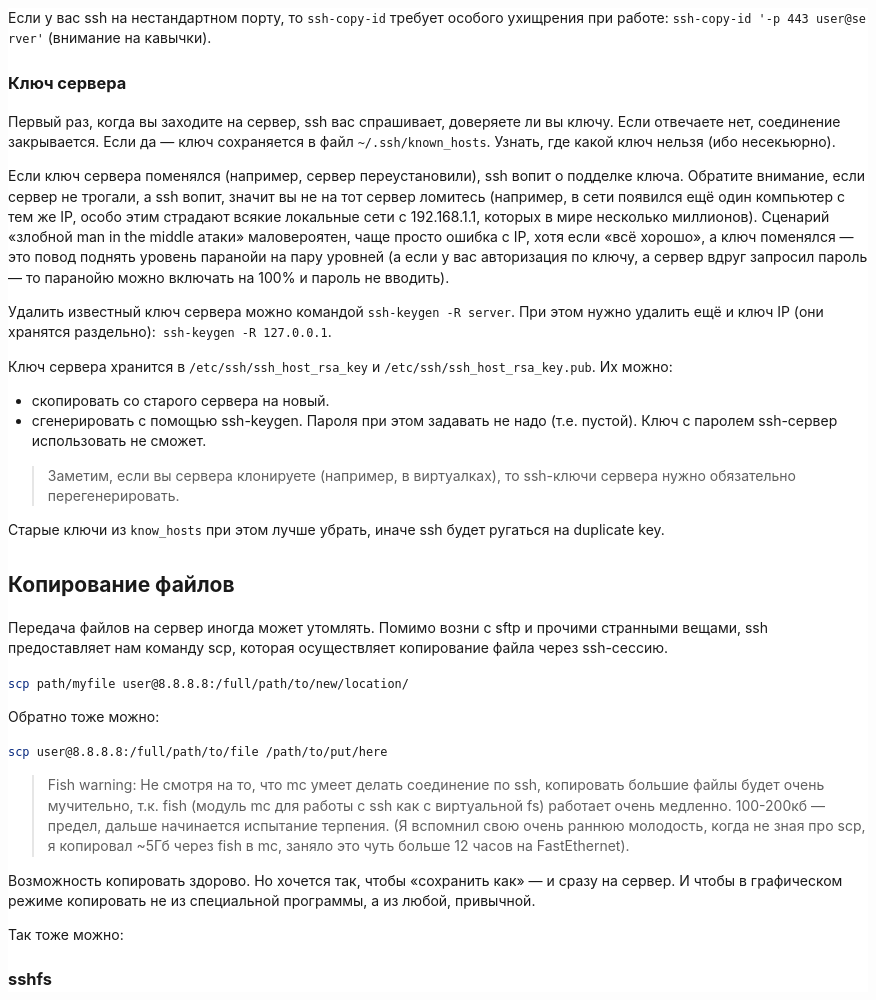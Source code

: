 Если у вас ssh на нестандартном порту, то `ssh-copy-id` требует особого ухищрения при работе: `ssh-copy-id '-p 443 user@server'` (внимание на кавычки).

### Ключ сервера

Первый раз, когда вы заходите на сервер, ssh вас спрашивает, доверяете ли вы ключу. Если отвечаете нет, соединение закрывается. Если да — ключ сохраняется в файл `~/.ssh/known_hosts`. Узнать, где какой ключ нельзя (ибо несекьюрно).

Если ключ сервера поменялся (например, сервер переустановили), ssh вопит о подделке ключа. Обратите внимание, если сервер не трогали, а ssh вопит, значит вы не на тот сервер ломитесь (например, в сети появился ещё один компьютер с тем же IP, особо этим страдают всякие локальные сети с 192.168.1.1, которых в мире несколько миллионов). Сценарий «злобной man in the middle атаки» маловероятен, чаще просто ошибка с IP, хотя если «всё хорошо», а ключ поменялся — это повод поднять уровень паранойи на пару уровней (а если у вас авторизация по ключу, а сервер вдруг запросил пароль — то паранойю можно включать на 100% и пароль не вводить).

Удалить известный ключ сервера можно командой `ssh-keygen -R server`. При этом нужно удалить ещё и ключ IP (они хранятся раздельно):` ssh-keygen -R 127.0.0.1`.

Ключ сервера хранится в `/etc/ssh/ssh_host_rsa_key` и `/etc/ssh/ssh_host_rsa_key.pub`. Их можно:

- скопировать со старого сервера на новый.
- сгенерировать с помощью ssh-keygen. Пароля при этом задавать не надо (т.е. пустой). Ключ с паролем ssh-сервер использовать не сможет.

> Заметим, если вы сервера клонируете (например, в виртуалках), то ssh-ключи сервера нужно обязательно перегенерировать.

Старые ключи из `know_hosts` при этом лучше убрать, иначе ssh будет ругаться на duplicate key.

## Копирование файлов

Передача файлов на сервер иногда может утомлять. Помимо возни с sftp и прочими странными вещами, ssh предоставляет нам команду scp, которая осуществляет копирование файла через ssh-сессию.

```bash
scp path/myfile user@8.8.8.8:/full/path/to/new/location/
```

Обратно тоже можно:

```bash
scp user@8.8.8.8:/full/path/to/file /path/to/put/here
```

> Fish warning: Не смотря на то, что mc умеет делать соединение по ssh, копировать большие файлы будет очень мучительно, т.к. fish (модуль mc для работы с ssh как с виртуальной fs) работает очень медленно. 100-200кб — предел, дальше начинается испытание терпения. (Я вспомнил свою очень раннюю молодость, когда не зная про scp, я копировал ~5Гб через fish в mc, заняло это чуть больше 12 часов на FastEthernet).

Возможность копировать здорово. Но хочется так, чтобы «сохранить как» — и сразу на сервер. И чтобы в графическом режиме копировать не из специальной программы, а из любой, привычной.

Так тоже можно:

### sshfs
